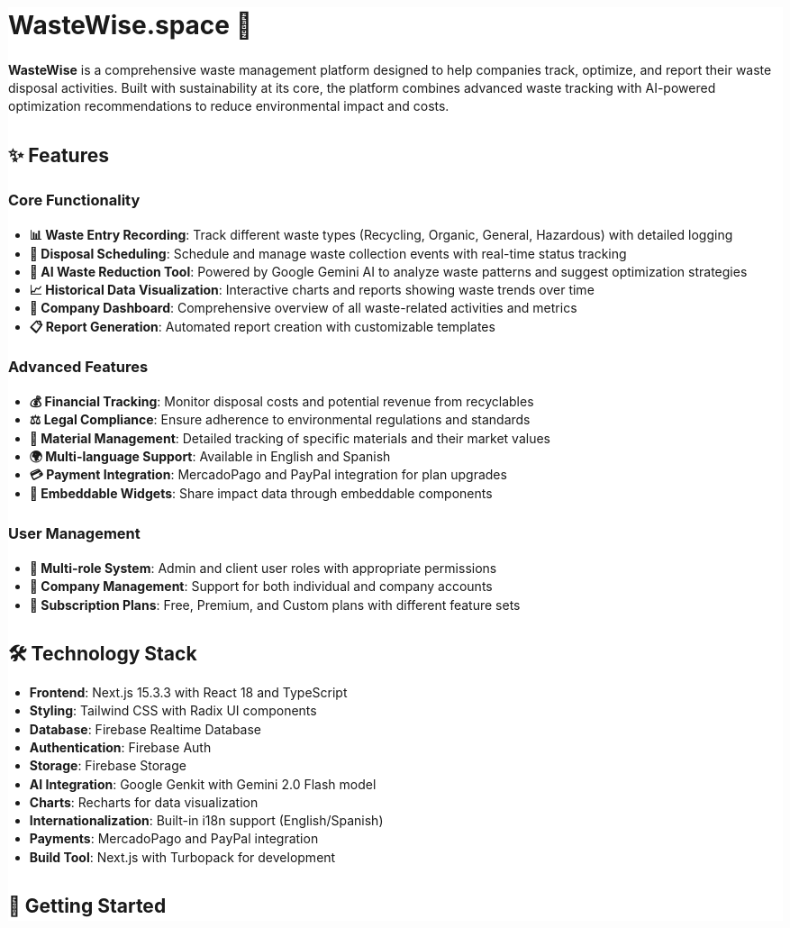 # WasteWise.space 🌱

**WasteWise** is a comprehensive waste management platform designed to help companies track, optimize, and report their waste disposal activities. Built with sustainability at its core, the platform combines advanced waste tracking with AI-powered optimization recommendations to reduce environmental impact and costs.

## ✨ Features

### Core Functionality
- **📊 Waste Entry Recording**: Track different waste types (Recycling, Organic, General, Hazardous) with detailed logging
- **📅 Disposal Scheduling**: Schedule and manage waste collection events with real-time status tracking
- **🤖 AI Waste Reduction Tool**: Powered by Google Gemini AI to analyze waste patterns and suggest optimization strategies
- **📈 Historical Data Visualization**: Interactive charts and reports showing waste trends over time
- **🏢 Company Dashboard**: Comprehensive overview of all waste-related activities and metrics
- **📋 Report Generation**: Automated report creation with customizable templates

### Advanced Features
- **💰 Financial Tracking**: Monitor disposal costs and potential revenue from recyclables
- **⚖️ Legal Compliance**: Ensure adherence to environmental regulations and standards
- **🔄 Material Management**: Detailed tracking of specific materials and their market values
- **🌍 Multi-language Support**: Available in English and Spanish
- **💳 Payment Integration**: MercadoPago and PayPal integration for plan upgrades
- **📱 Embeddable Widgets**: Share impact data through embeddable components

### User Management
- **👥 Multi-role System**: Admin and client user roles with appropriate permissions
- **🏢 Company Management**: Support for both individual and company accounts
- **💎 Subscription Plans**: Free, Premium, and Custom plans with different feature sets

## 🛠️ Technology Stack

- **Frontend**: Next.js 15.3.3 with React 18 and TypeScript
- **Styling**: Tailwind CSS with Radix UI components
- **Database**: Firebase Realtime Database
- **Authentication**: Firebase Auth
- **Storage**: Firebase Storage
- **AI Integration**: Google Genkit with Gemini 2.0 Flash model
- **Charts**: Recharts for data visualization
- **Internationalization**: Built-in i18n support (English/Spanish)
- **Payments**: MercadoPago and PayPal integration
- **Build Tool**: Next.js with Turbopack for development

## 🚀 Getting Started
